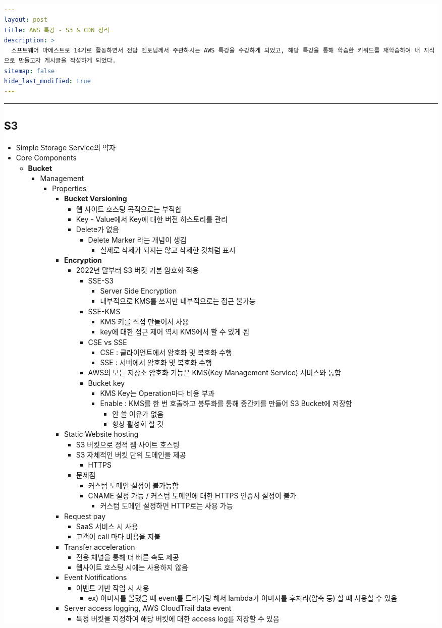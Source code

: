 ```yaml
---
layout: post
title: AWS 특강 - S3 & CDN 정리
description: >
  소프트웨어 마에스트로 14기로 활동하면서 전담 멘토님께서 주관하시는 AWS 특강을 수강하게 되었고, 해당 특강을 통해 학습한 키워드를 재학습하여 내 지식으로 만들고자 게시글을 작성하게 되었다.
sitemap: false
hide_last_modified: true
---
```


---

## S3

- Simple Storage Service의 약자
- Core Components
  - **Bucket**
    - Management
      - Properties
        - **Bucket Versioning**
          - 웹 사이트 호스팅 목적으로는 부적합
          - Key - Value에서 Key에 대한 버전 히스토리를 관리
          - Delete가 없음
            - Delete Marker 라는 개념이 생김
              - 실제로 삭제가 되지는 않고 삭제한 것처럼 표시
        - **Encryption**
          - 2022년 말부터 S3 버킷 기본 암호화 적용
            - SSE-S3
              - Server Side Encryption
              - 내부적으로 KMS를 쓰지만 내부적으로는 접근 불가능
            - SSE-KMS
              - KMS 키를 직접 만들어서 사용
              - key에 대한 접근 제어 역시 KMS에서 할 수 있게 됨
            - CSE vs SSE
              - CSE : 클라이언트에서 암호화 및 복호화 수행
              - SSE : 서버에서 암호화 및 복호화 수행
            - AWS의 모든 저장소 암호화 기능은 KMS(Key Management Service) 서비스와 통합
            - Bucket key
              - KMS Key는 Operation마다 비용 부과
              - Enable : KMS를 한 번 호출하고 봉투화를 통해 중간키를 만들어 S3 Bucket에 저장함
                - 안 쓸 이유가 없음
                - 항상 활성화 할 것
        - Static Website hosting
          - S3 버킷으로 정적 웹 사이트 호스팅
          - S3 자체적인 버킷 단위 도메인을 제공
            - HTTPS
          - 문제점
            - 커스텀 도메인 설정이 불가능함
            - CNAME 설정 가능 / 커스텀 도메인에 대한 HTTPS 인증서 설정이 불가
              - 커스텀 도메인 설정하면 HTTP로는 사용 가능
        - Request pay
          - SaaS 서비스 시 사용
          - 고객이 call 마다 비용을 지불
        - Transfer acceleration
          - 전용 채널을 통해 더 빠른 속도 제공
          - 웹사이트 호스팅 시에는 사용하지 않음
        - Event Notifications
          - 이벤트 기반 작업 시 사용
            - ex) 이미지를 올렸을 때 event를 트리거링 해서 lambda가 이미지를 후처리(압축 등) 할 때 사용할 수 있음
        - Server access logging, AWS CloudTrail data event
          - 특정 버킷을 지정하여 해당 버킷에 대한 access log를 저장할 수 있음